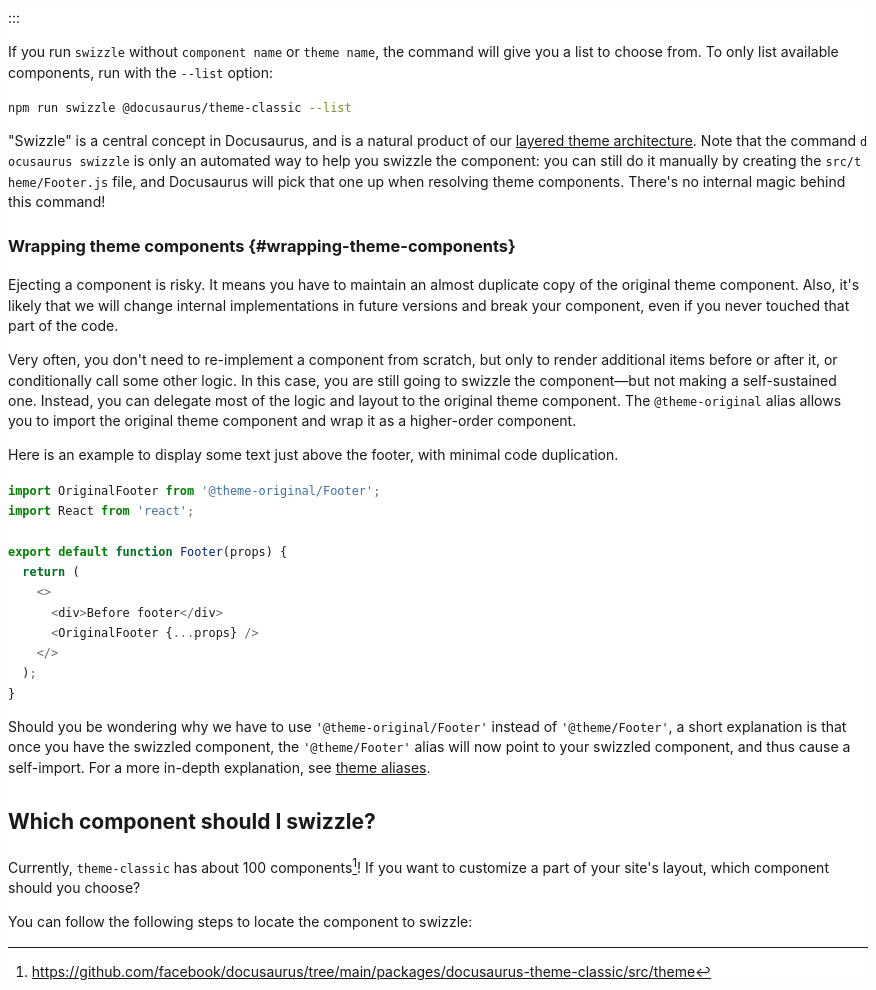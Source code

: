 :::

If you run `swizzle` without `component name` or `theme name`, the command will give you a list to choose from. To only list available components, run with the `--list` option:

```bash npm2yarn
npm run swizzle @docusaurus/theme-classic --list
```

"Swizzle" is a central concept in Docusaurus, and is a natural product of our [layered theme architecture](#theme-aliases). Note that the command `docusaurus swizzle` is only an automated way to help you swizzle the component: you can still do it manually by creating the `src/theme/Footer.js` file, and Docusaurus will pick that one up when resolving theme components. There's no internal magic behind this command!

### Wrapping theme components {#wrapping-theme-components}

Ejecting a component is risky. It means you have to maintain an almost duplicate copy of the original theme component. Also, it's likely that we will change internal implementations in future versions and break your component, even if you never touched that part of the code.

Very often, you don't need to re-implement a component from scratch, but only to render additional items before or after it, or conditionally call some other logic. In this case, you are still going to swizzle the component—but not making a self-sustained one. Instead, you can delegate most of the logic and layout to the original theme component. The `@theme-original` alias allows you to import the original theme component and wrap it as a higher-order component.

Here is an example to display some text just above the footer, with minimal code duplication.

```js title="src/theme/Footer.js"
import OriginalFooter from '@theme-original/Footer';
import React from 'react';

export default function Footer(props) {
  return (
    <>
      <div>Before footer</div>
      <OriginalFooter {...props} />
    </>
  );
}
```

Should you be wondering why we have to use `'@theme-original/Footer'` instead of `'@theme/Footer'`, a short explanation is that once you have the swizzled component, the `'@theme/Footer'` alias will now point to your swizzled component, and thus cause a self-import. For a more in-depth explanation, see [theme aliases](#theme-aliases).

## Which component should I swizzle?

Currently, `theme-classic` has about 100 components[^source]! If you want to customize a part of your site's layout, which component should you choose?

[^source]: https://github.com/facebook/docusaurus/tree/main/packages/docusaurus-theme-classic/src/theme

You can follow the following steps to locate the component to swizzle:
